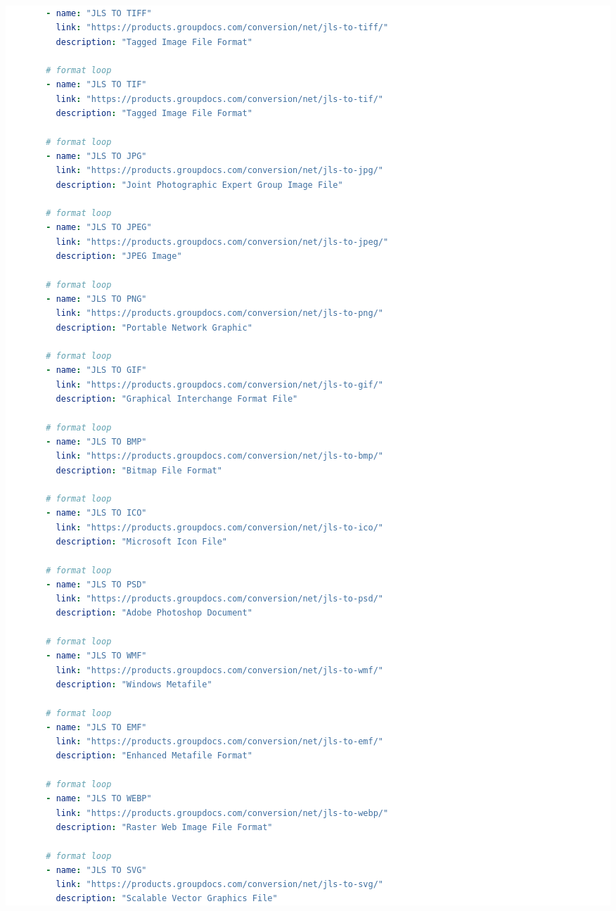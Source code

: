 ```yaml
        - name: "JLS TO TIFF"
          link: "https://products.groupdocs.com/conversion/net/jls-to-tiff/"
          description: "Tagged Image File Format"

        # format loop
        - name: "JLS TO TIF"
          link: "https://products.groupdocs.com/conversion/net/jls-to-tif/"
          description: "Tagged Image File Format"

        # format loop
        - name: "JLS TO JPG"
          link: "https://products.groupdocs.com/conversion/net/jls-to-jpg/"
          description: "Joint Photographic Expert Group Image File"

        # format loop
        - name: "JLS TO JPEG"
          link: "https://products.groupdocs.com/conversion/net/jls-to-jpeg/"
          description: "JPEG Image"

        # format loop
        - name: "JLS TO PNG"
          link: "https://products.groupdocs.com/conversion/net/jls-to-png/"
          description: "Portable Network Graphic"

        # format loop
        - name: "JLS TO GIF"
          link: "https://products.groupdocs.com/conversion/net/jls-to-gif/"
          description: "Graphical Interchange Format File"

        # format loop
        - name: "JLS TO BMP"
          link: "https://products.groupdocs.com/conversion/net/jls-to-bmp/"
          description: "Bitmap File Format"

        # format loop
        - name: "JLS TO ICO"
          link: "https://products.groupdocs.com/conversion/net/jls-to-ico/"
          description: "Microsoft Icon File"

        # format loop
        - name: "JLS TO PSD"
          link: "https://products.groupdocs.com/conversion/net/jls-to-psd/"
          description: "Adobe Photoshop Document"

        # format loop
        - name: "JLS TO WMF"
          link: "https://products.groupdocs.com/conversion/net/jls-to-wmf/"
          description: "Windows Metafile"

        # format loop
        - name: "JLS TO EMF"
          link: "https://products.groupdocs.com/conversion/net/jls-to-emf/"
          description: "Enhanced Metafile Format"

        # format loop
        - name: "JLS TO WEBP"
          link: "https://products.groupdocs.com/conversion/net/jls-to-webp/"
          description: "Raster Web Image File Format"

        # format loop
        - name: "JLS TO SVG"
          link: "https://products.groupdocs.com/conversion/net/jls-to-svg/"
          description: "Scalable Vector Graphics File"
```